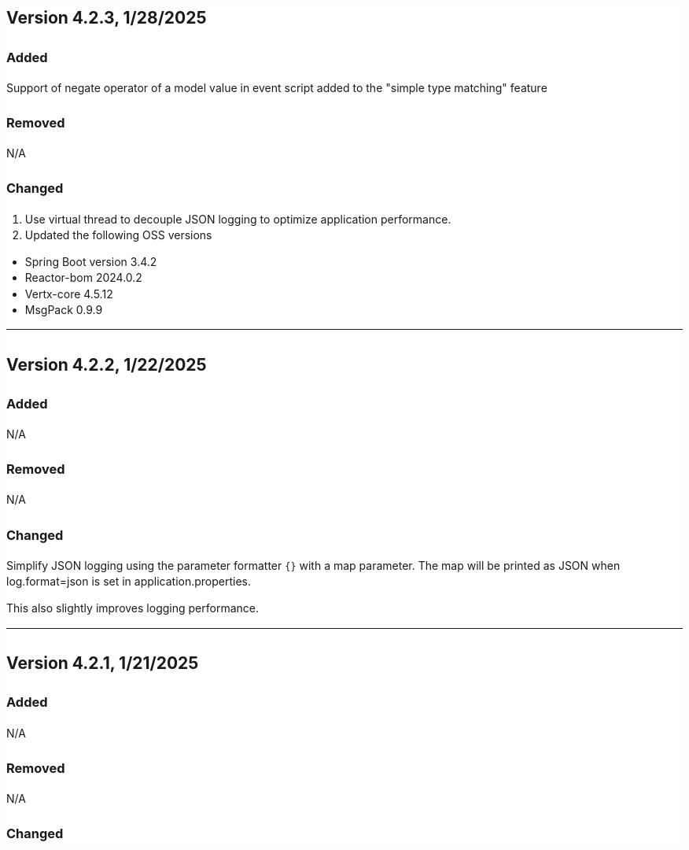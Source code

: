 ## Version 4.2.3, 1/28/2025

### Added

Support of negate operator of a model value in event script added to the "simple type matching" feature

### Removed

N/A

### Changed

1. Use virtual thread to decouple JSON logging to optimize application performance.
2. Updated the following OSS versions

- Spring Boot version 3.4.2
- Reactor-bom 2024.0.2
- Vertx-core 4.5.12
- MsgPack 0.9.9

---
## Version 4.2.2, 1/22/2025

### Added

N/A

### Removed

N/A

### Changed

Simplify JSON logging using the parameter formatter `{}` with a map parameter.
The map will be printed as JSON when log.format=json is set in application.properties.

This also slightly improves logging performance.

---
## Version 4.2.1, 1/21/2025

### Added

N/A

### Removed

N/A

### Changed
